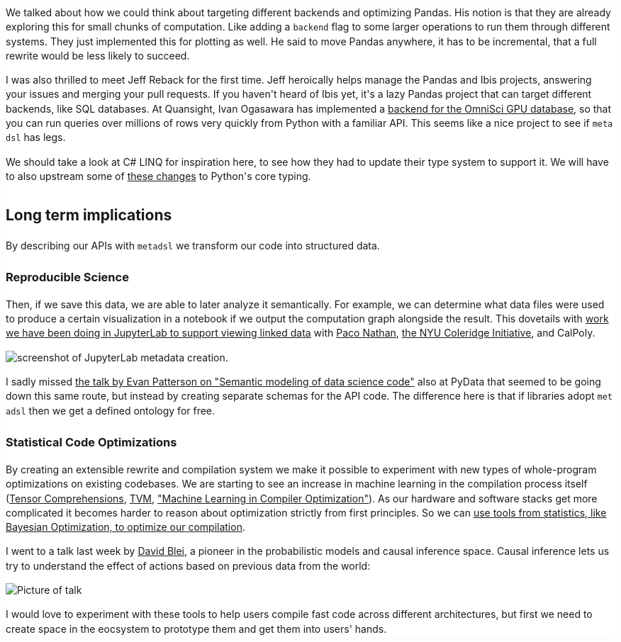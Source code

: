 We talked about how we could think about targeting different backends and optimizing Pandas. His notion is that they are already exploring this for small chunks of computation. Like adding a `backend` flag to some larger operations to run them through different systems. They just implemented this for plotting as well. He said to move Pandas anywhere, it has to be incremental, that a full rewrite would be less likely to succeed.
 
I was also thrilled to meet Jeff Reback for the first time. Jeff heroically helps manage the Pandas and Ibis projects, answering your issues and merging your pull requests. If you haven't heard of Ibis yet, it's a lazy Pandas project that can target different backends, like SQL databases. At Quansight, Ivan Ogasawara has implemented a [backend for the OmniSci GPU database][ibis-omnisci], so that you can run queries over millions of rows very quickly from Python with a familiar API. This seems like a nice project to see if `metadsl` has legs.
 
 
We should take a look at C# LINQ for inspiration here, to see how they had to update their type system to support it. We will have to also upstream some of [these changes][python-typing-dataframe] to Python's core typing.
 
## Long term implications
 
By describing our APIs with `metadsl` we transform our code into structured data.
 
 
### Reproducible Science
 
Then, if we save this data, we are able to later analyze it semantically. For example, we can determine what data files were used to produce a certain visualization in a notebook if we output the computation graph alongside the result. This dovetails with [work we have been doing in JupyterLab to support viewing linked data][metadata-explorer] with [Paco Nathan][paco], [the NYU Coleridge Initiative][nyu], and CalPoly.
 
![screenshot of JupyterLab metadata creation][jupyterlab-metadata].
 
I sadly missed [the talk by Evan Patterson on "Semantic modeling of data science code"][semantic-talk] also at PyData that seemed to be going down this same route, but instead by creating separate schemas for the API code. The difference here is that if libraries adopt `metadsl` then we get a defined ontology for free.
 
### Statistical Code Optimizations
 
By creating an extensible rewrite and compilation system we make it possible to experiment with new types of whole-program optimizations on existing codebases. We are starting to see an increase in machine learning in the compilation process itself ([Tensor Comprehensions][tc], [TVM][tvm], ["Machine Learning in Compiler Optimization"][compiler-ml]). As our hardware and software stacks get more complicated it becomes harder to reason about optimization strictly from first principles. So we can [use tools from statistics, like Bayesian Optimization, to optimize our compilation][bayesian].
 
I went to a talk last week by [David Blei][blei], a pioneer in the probabilistic models and causal inference space. Causal inference lets us try to understand the effect of actions based on previous data from the world:
 
![Picture of talk][blei-pic]
 
I would love to experiment with these tools to help users compile fast code across different architectures, but first we need to create space in the eocsystem to prototype them and get them into users' hands.
 

[python-typing-dataframe]: https://github.com/python/typing/issues/685
[metadata-explorer]: https://github.com/jupyterlab/jupyterlab-metadata-service/
[paco]: https://derwen.ai/paco
[nyu]: https://coleridgeinitiative.org/
[jupyterlab-metadata]: https://raw.githubusercontent.com/jupyterlab/jupyterlab-metadata-service/master/docs/img/notebook.png
[semantic-talk]: https://pydata.org/nyc2019/schedule/presentation/37/semantic-modeling-of-data-science-code/
[compiler-ml]: https://ieeexplore.ieee.org/abstract/document/8357388
[tc]: https://research.fb.com/blog/2018/02/announcing-tensor-comprehensions/
[tvm]: https://tvm.ai/2019/04/29/opt-cuda-quantized
[bayesian]: https://research.fb.com/blog/2018/09/efficient-tuning-of-online-systems-using-bayesian-optimization/
[blei]: https://en.wikipedia.org/wiki/David_Blei
[blei-pic]: https://user-images.githubusercontent.com/1186124/68776067-78d04000-05fd-11ea-8077-370f8b459661.jpg
[binder]: https://mybinder.org/v2/gh/Quansight-Labs/metadsl/959575fe6d6df884b987954c017dfa7f7c99b61a?urlpath=lab/tree/explorations/2109.12.07%20PyData%20Talk.ipynb
[previous-post]: https://labs.quansight.org/blog/2019/05/metadsl-dsl-framework/
[ibis]: https://docs.ibis-project.org/
[numba]: http://numba.pydata.org/
[uarray-talk]: https://pydata.org/dc2018/schedule/presentation/46/
[martin]: http://hirzels.com/martin/
[lale]: https://github.com/ibm/lale
[pldi-poster]: http://hirzels.com/martin/papers/mapl18-deep-ppl-poster.pdf
[metadsl-abstraction]: https://github.com/Quansight-Labs/metadsl/blob/c0419e89e72776026f97b4e5b08d337a5189300d/metadsl_core/abstraction.py
[dataflow-paper]: https://www.cl.cam.ac.uk/techreports/UCAM-CL-TR-705.pdf
[fscd]: http://fscdconference.org/
[snek-lms]: https://github.com/jmd1011/snek-LMS#lightweight-syntax-for-building-computation-graphs
[rompf-paper]: https://www.cs.purdue.edu/homes/rompf/papers/decker-preprint201811.pdf
[snek-image]: https://user-images.githubusercontent.com/1186124/69267752-d20b1700-0b9b-11ea-8fbb-1a014536099d.png
[ibis-omnisci]: https://labs.quansight.org/blog/2019/07/ibis-python-data-analysis-productivity-framework/
[lambda-term]: https://cstheory.stackexchange.com/a/36092
[codetransformer]: https://github.com/llllllllll/codetransformer